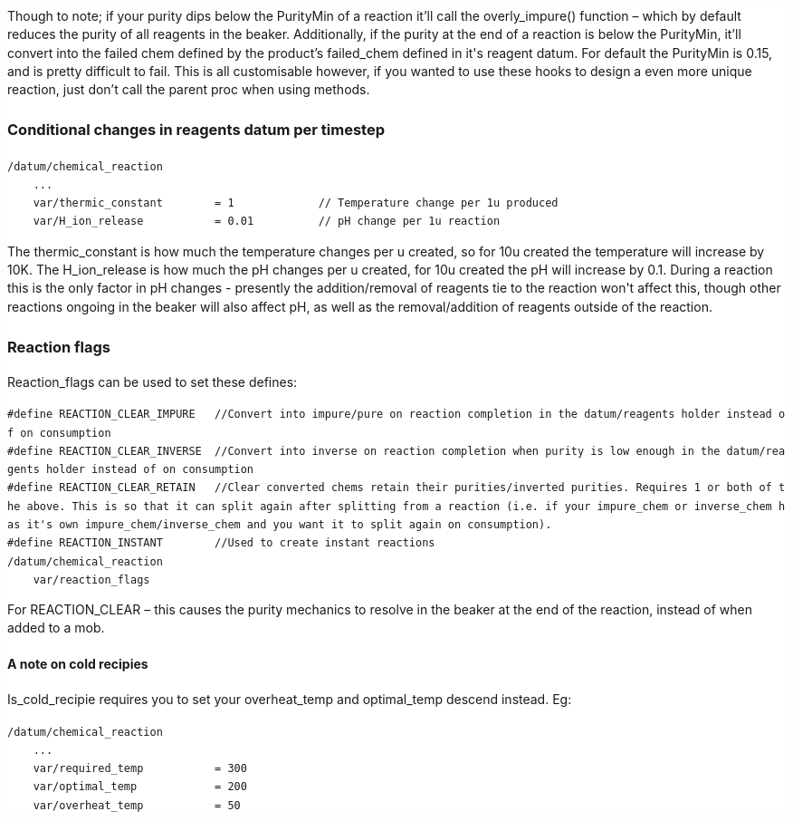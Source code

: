 Though to note; if your purity dips below the PurityMin of a reaction it’ll call the overly_impure() function – which by default reduces the purity of all reagents in the beaker. Additionally, if the purity at the end of a reaction is below the PurityMin, it’ll convert into the failed chem defined by the product’s failed_chem defined in it's reagent datum. For default the PurityMin is 0.15, and is pretty difficult to fail. This is all customisable however, if you wanted to use these hooks to design a even more unique reaction, just don’t call the parent proc when using methods.


### Conditional changes in reagents datum per timestep

```dm
/datum/chemical_reaction
	...
	var/thermic_constant		= 1         	// Temperature change per 1u produced
	var/H_ion_release 			= 0.01       	// pH change per 1u reaction
```

The thermic_constant is how much the temperature changes per u created, so for 10u created the temperature will increase by 10K. The H_ion_release is how much the pH changes per u created, for 10u created the pH will increase by 0.1. During a reaction this is the only factor in pH changes - presently the addition/removal of reagents tie to the reaction won't affect this, though other reactions ongoing in the beaker will also affect pH, as well as the removal/addition of reagents outside of the reaction. 

### Reaction flags

Reaction_flags can be used to set these defines:

```dm
#define REACTION_CLEAR_IMPURE   //Convert into impure/pure on reaction completion in the datum/reagents holder instead of on consumption
#define REACTION_CLEAR_INVERSE  //Convert into inverse on reaction completion when purity is low enough in the datum/reagents holder instead of on consumption
#define REACTION_CLEAR_RETAIN	//Clear converted chems retain their purities/inverted purities. Requires 1 or both of the above. This is so that it can split again after splitting from a reaction (i.e. if your impure_chem or inverse_chem has it's own impure_chem/inverse_chem and you want it to split again on consumption). 
#define REACTION_INSTANT        //Used to create instant reactions
/datum/chemical_reaction
	var/reaction_flags	
```

For REACTION_CLEAR – this causes the purity mechanics to resolve in the beaker at the end of the reaction, instead of when added to a mob.

#### A note on cold recipies

Is_cold_recipie requires you to set your overheat_temp and optimal_temp descend instead.
Eg:
```dm
/datum/chemical_reaction
	...
	var/required_temp			= 300
	var/optimal_temp			= 200
	var/overheat_temp 			= 50 
```
